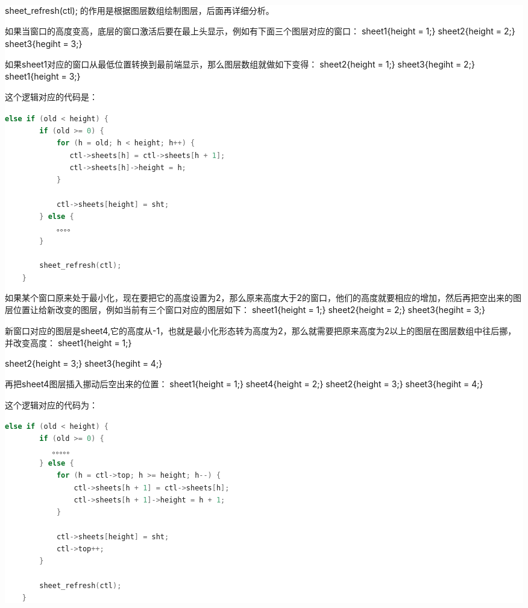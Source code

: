 sheet_refresh(ctl); 的作用是根据图层数组绘制图层，后面再详细分析。

如果当窗口的高度变高，底层的窗口激活后要在最上头显示，例如有下面三个图层对应的窗口：
sheet1{height = 1;}
sheet2{height = 2;}
sheet3{hegiht = 3;}

如果sheet1对应的窗口从最低位置转换到最前端显示，那么图层数组就做如下变得：
sheet2{height = 1;}
sheet3{hegiht = 2;}
sheet1{height = 3;}

这个逻辑对应的代码是：

```c
else if (old < height) {
        if (old >= 0) {
            for (h = old; h < height; h++) {
               ctl->sheets[h] = ctl->sheets[h + 1];
               ctl->sheets[h]->height = h;
            }

            ctl->sheets[height] = sht;
        } else {
            。。。。
        }

        sheet_refresh(ctl);
    }
```

如果某个窗口原来处于最小化，现在要把它的高度设置为2，那么原来高度大于2的窗口，他们的高度就要相应的增加，然后再把空出来的图层位置让给新改变的图层，例如当前有三个窗口对应的图层如下：
sheet1{height = 1;}
sheet2{height = 2;}
sheet3{hegiht = 3;}

新窗口对应的图层是sheet4,它的高度从-1，也就是最小化形态转为高度为2，那么就需要把原来高度为2以上的图层在图层数组中往后挪，并改变高度：
sheet1{height = 1;}

sheet2{height = 3;}
sheet3{hegiht = 4;}

再把sheet4图层插入挪动后空出来的位置：
sheet1{height = 1;}
sheet4{height = 2;}
sheet2{height = 3;}
sheet3{hegiht = 4;}

这个逻辑对应的代码为：

```c
else if (old < height) {
        if (old >= 0) {
           。。。。。
        } else {
            for (h = ctl->top; h >= height; h--) {
                ctl->sheets[h + 1] = ctl->sheets[h];
                ctl->sheets[h + 1]->height = h + 1;
            }

            ctl->sheets[height] = sht;
            ctl->top++;
        }

        sheet_refresh(ctl);
    }
```
